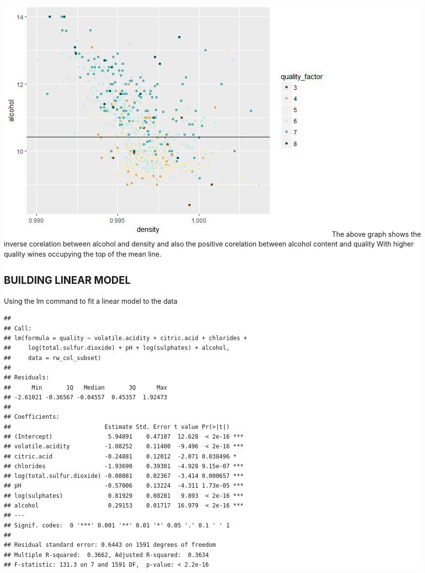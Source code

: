![](RedWine_files/figure-html/ALCOHOL_DENSITY_QUALITY-1.png)
The above graph shows the inverse corelation between alcohol and density and also the positive corelation between alcohol content and quality With higher quality wines occupying the top of the mean line.

## BUILDING  LINEAR MODEL
Using the lm command to fit a linear model to the data


```
## 
## Call:
## lm(formula = quality ~ volatile.acidity + citric.acid + chlorides + 
##     log(total.sulfur.dioxide) + pH + log(sulphates) + alcohol, 
##     data = rw_col_subset)
## 
## Residuals:
##      Min       1Q   Median       3Q      Max 
## -2.61021 -0.36567 -0.04557  0.45357  1.92473 
## 
## Coefficients:
##                           Estimate Std. Error t value Pr(>|t|)    
## (Intercept)                5.94891    0.47107  12.628  < 2e-16 ***
## volatile.acidity          -1.08252    0.11400  -9.496  < 2e-16 ***
## citric.acid               -0.24881    0.12012  -2.071 0.038496 *  
## chlorides                 -1.93690    0.39301  -4.928 9.15e-07 ***
## log(total.sulfur.dioxide) -0.08081    0.02367  -3.414 0.000657 ***
## pH                        -0.57006    0.13224  -4.311 1.73e-05 ***
## log(sulphates)             0.81929    0.08281   9.893  < 2e-16 ***
## alcohol                    0.29153    0.01717  16.979  < 2e-16 ***
## ---
## Signif. codes:  0 '***' 0.001 '**' 0.01 '*' 0.05 '.' 0.1 ' ' 1
## 
## Residual standard error: 0.6443 on 1591 degrees of freedom
## Multiple R-squared:  0.3662,	Adjusted R-squared:  0.3634 
## F-statistic: 131.3 on 7 and 1591 DF,  p-value: < 2.2e-16
```
